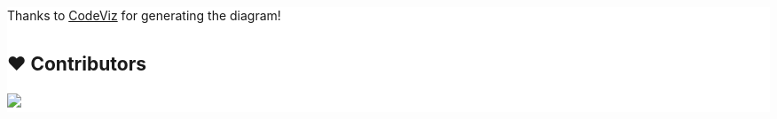 
Thanks to [CodeViz](https://www.codeviz.ai) for generating the diagram!

## ❤ Contributors

<a href="https://github.com/stack-auth/stack-auth/graphs/contributors">
  <img src="https://contrib.rocks/image?repo=stack-auth/stack&columns=9" width="100%" />
</a>
